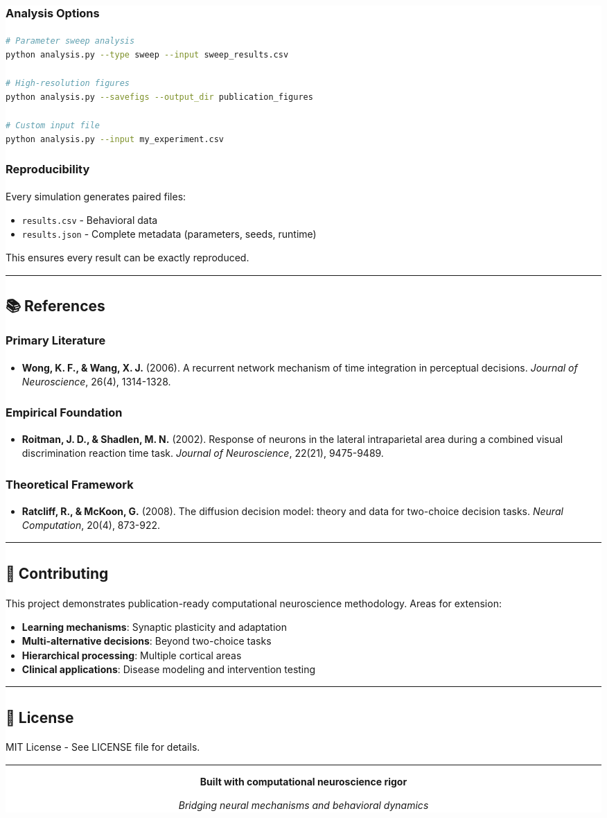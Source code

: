 ### Analysis Options
```bash
# Parameter sweep analysis
python analysis.py --type sweep --input sweep_results.csv

# High-resolution figures
python analysis.py --savefigs --output_dir publication_figures

# Custom input file
python analysis.py --input my_experiment.csv
```

### Reproducibility
Every simulation generates paired files:
- `results.csv` - Behavioral data
- `results.json` - Complete metadata (parameters, seeds, runtime)

This ensures every result can be exactly reproduced.

---

## 📚 References

### Primary Literature
- **Wong, K. F., & Wang, X. J.** (2006). A recurrent network mechanism of time integration in perceptual decisions. *Journal of Neuroscience*, 26(4), 1314-1328.

### Empirical Foundation  
- **Roitman, J. D., & Shadlen, M. N.** (2002). Response of neurons in the lateral intraparietal area during a combined visual discrimination reaction time task. *Journal of Neuroscience*, 22(21), 9475-9489.

### Theoretical Framework
- **Ratcliff, R., & McKoon, G.** (2008). The diffusion decision model: theory and data for two-choice decision tasks. *Neural Computation*, 20(4), 873-922.

---

## 🤝 Contributing

This project demonstrates publication-ready computational neuroscience methodology. Areas for extension:

- **Learning mechanisms**: Synaptic plasticity and adaptation
- **Multi-alternative decisions**: Beyond two-choice tasks  
- **Hierarchical processing**: Multiple cortical areas
- **Clinical applications**: Disease modeling and intervention testing

---

## 📜 License

MIT License - See LICENSE file for details.

---

<div align="center">

**Built with computational neuroscience rigor**

*Bridging neural mechanisms and behavioral dynamics*

</div>
